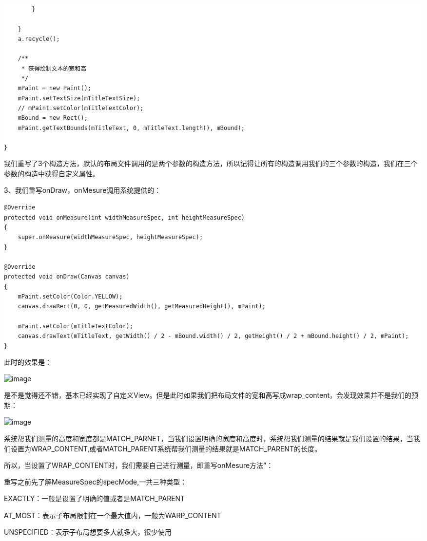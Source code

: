             }  
  
        }  
        a.recycle();  
  
        /** 
         * 获得绘制文本的宽和高 
         */  
        mPaint = new Paint();  
        mPaint.setTextSize(mTitleTextSize);  
        // mPaint.setColor(mTitleTextColor);  
        mBound = new Rect();  
        mPaint.getTextBounds(mTitleText, 0, mTitleText.length(), mBound);  
  
    }  
    
我们重写了3个构造方法，默认的布局文件调用的是两个参数的构造方法，所以记得让所有的构造调用我们的三个参数的构造，我们在三个参数的构造中获得自定义属性。

3、我们重写onDraw，onMesure调用系统提供的：

	@Override  
    protected void onMeasure(int widthMeasureSpec, int heightMeasureSpec)  
    {  
        super.onMeasure(widthMeasureSpec, heightMeasureSpec);  
    }  
  
    @Override  
    protected void onDraw(Canvas canvas)  
    {  
        mPaint.setColor(Color.YELLOW);  
        canvas.drawRect(0, 0, getMeasuredWidth(), getMeasuredHeight(), mPaint);  
  
        mPaint.setColor(mTitleTextColor);  
        canvas.drawText(mTitleText, getWidth() / 2 - mBound.width() / 2, getHeight() / 2 + mBound.height() / 2, mPaint);  
    }  
    
此时的效果是：

![image](/img/android自定义View(2)/1.jpg)

是不是觉得还不错，基本已经实现了自定义View。但是此时如果我们把布局文件的宽和高写成wrap_content，会发现效果并不是我们的预期：

![image](/img/android自定义View(2)/2.jpg)

系统帮我们测量的高度和宽度都是MATCH_PARNET，当我们设置明确的宽度和高度时，系统帮我们测量的结果就是我们设置的结果，当我们设置为WRAP_CONTENT,或者MATCH_PARENT系统帮我们测量的结果就是MATCH_PARENT的长度。

所以，当设置了WRAP_CONTENT时，我们需要自己进行测量，即重写onMesure方法”：

重写之前先了解MeasureSpec的specMode,一共三种类型：

EXACTLY：一般是设置了明确的值或者是MATCH_PARENT

AT_MOST：表示子布局限制在一个最大值内，一般为WARP_CONTENT

UNSPECIFIED：表示子布局想要多大就多大，很少使用
